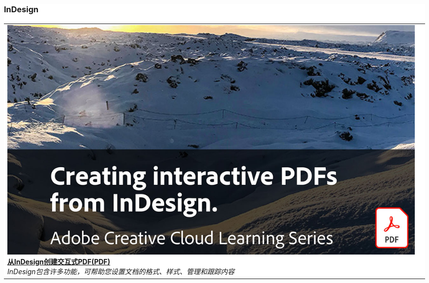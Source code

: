 ### InDesign

<table  style="table-layout:fixed">
<tr>
  <td>
   <a href="assets/CreatingInteractivePDFsfromInDesign.pdf">
      <img alt="从InDesign创建交互式PDF" src="assets/CreatingInteractivePDFsfromInDesign.jpg" />
   </a>
    <div>
   <a href="assets/CreatingInteractivePDFsfromInDesign.pdf"><strong>从InDesign创建交互式PDF(PDF)</strong></a>
    </div>
    <em>InDesign包含许多功能，可帮助您设置文档的格式、样式、管理和跟踪内容</em>
    <br>
  </td>
   <td>
   <a href="assets/EasilyGatherandIncorporateDesignFeedbackwithAdobeAcrobatandInDesign.pdf">